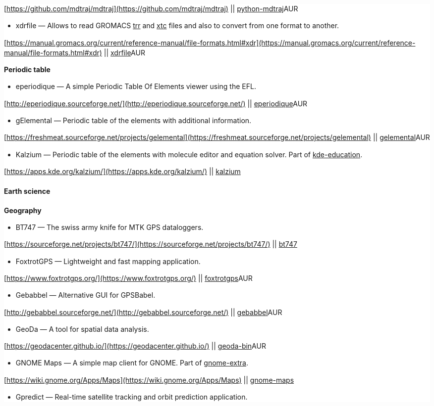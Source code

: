 [https://github.com/mdtraj/mdtraj](https://github.com/mdtraj/mdtraj) || [python-mdtraj](https://aur.archlinux.org/packages/python-mdtraj/)AUR

* xdrfile — Allows to read GROMACS [trr](https://manual.gromacs.org/current/reference-manual/file-formats.html#trr) and [xtc](https://manual.gromacs.org/current/reference-manual/file-formats.html#xtc) files and also to convert from one format to another.

[https://manual.gromacs.org/current/reference-manual/file-formats.html#xdr](https://manual.gromacs.org/current/reference-manual/file-formats.html#xdr) || [xdrfile](https://aur.archlinux.org/packages/xdrfile/)AUR

**Periodic table**

* eperiodique — A simple Periodic Table Of Elements viewer using the EFL.

[http://eperiodique.sourceforge.net/](http://eperiodique.sourceforge.net/) || [eperiodique](https://aur.archlinux.org/packages/eperiodique/)AUR

* gElemental — Periodic table of the elements with additional information.

[https://freshmeat.sourceforge.net/projects/gelemental](https://freshmeat.sourceforge.net/projects/gelemental) || [gelemental](https://aur.archlinux.org/packages/gelemental/)AUR

* Kalzium — Periodic table of the elements with molecule editor and equation solver. Part of [kde-education](https://archlinux.org/groups/x86\_64/kde-education/).

[https://apps.kde.org/kalzium/](https://apps.kde.org/kalzium/) || [kalzium](https://archlinux.org/packages/?name=kalzium)

#### Earth science

**Geography**

* BT747 — The swiss army knife for MTK GPS dataloggers.

[https://sourceforge.net/projects/bt747/](https://sourceforge.net/projects/bt747/) || [bt747](https://archlinux.org/packages/?name=bt747)

* FoxtrotGPS — Lightweight and fast mapping application.

[https://www.foxtrotgps.org/](https://www.foxtrotgps.org/) || [foxtrotgps](https://aur.archlinux.org/packages/foxtrotgps/)AUR

* Gebabbel — Alternative GUI for GPSBabel.

[http://gebabbel.sourceforge.net/](http://gebabbel.sourceforge.net/) || [gebabbel](https://aur.archlinux.org/packages/gebabbel/)AUR

* GeoDa — A tool for spatial data analysis.

[https://geodacenter.github.io/](https://geodacenter.github.io/) || [geoda-bin](https://aur.archlinux.org/packages/geoda-bin/)AUR

* GNOME Maps — A simple map client for GNOME. Part of [gnome-extra](https://archlinux.org/groups/x86\_64/gnome-extra/).

[https://wiki.gnome.org/Apps/Maps](https://wiki.gnome.org/Apps/Maps) || [gnome-maps](https://archlinux.org/packages/?name=gnome-maps)

* Gpredict — Real-time satellite tracking and orbit prediction application.
